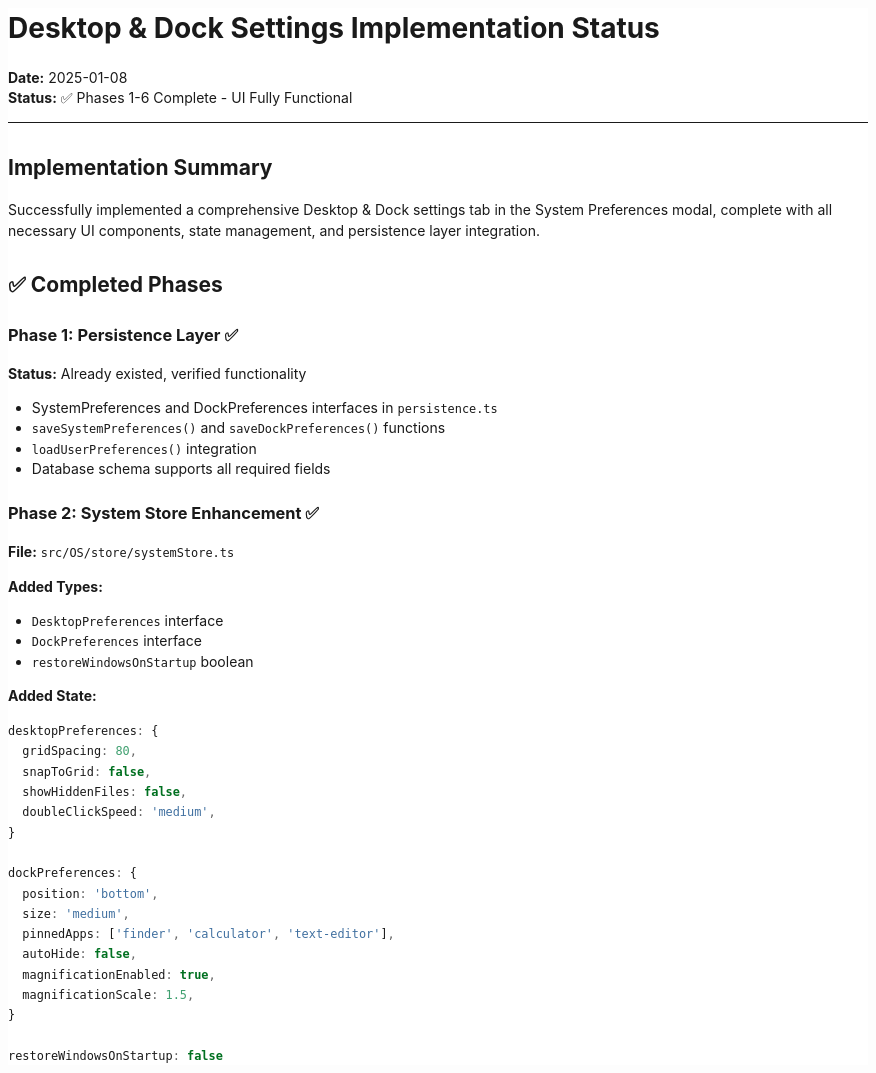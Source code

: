 # Desktop & Dock Settings Implementation Status

**Date:** 2025-01-08  
**Status:** ✅ Phases 1-6 Complete - UI Fully Functional

---

## Implementation Summary

Successfully implemented a comprehensive Desktop & Dock settings tab in the System Preferences modal, complete with all necessary UI components, state management, and persistence layer integration.

## ✅ Completed Phases

### Phase 1: Persistence Layer ✅
**Status:** Already existed, verified functionality

- SystemPreferences and DockPreferences interfaces in `persistence.ts`
- `saveSystemPreferences()` and `saveDockPreferences()` functions
- `loadUserPreferences()` integration
- Database schema supports all required fields

### Phase 2: System Store Enhancement ✅
**File:** `src/OS/store/systemStore.ts`

**Added Types:**
- `DesktopPreferences` interface
- `DockPreferences` interface  
- `restoreWindowsOnStartup` boolean

**Added State:**
```typescript
desktopPreferences: {
  gridSpacing: 80,
  snapToGrid: false,
  showHiddenFiles: false,
  doubleClickSpeed: 'medium',
}

dockPreferences: {
  position: 'bottom',
  size: 'medium',
  pinnedApps: ['finder', 'calculator', 'text-editor'],
  autoHide: false,
  magnificationEnabled: true,
  magnificationScale: 1.5,
}

restoreWindowsOnStartup: false
```
